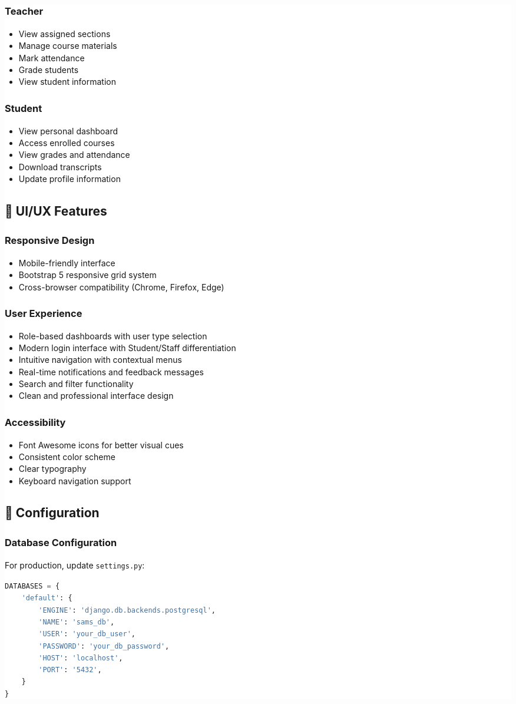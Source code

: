 ### Teacher
- View assigned sections
- Manage course materials
- Mark attendance
- Grade students
- View student information

### Student
- View personal dashboard
- Access enrolled courses
- View grades and attendance
- Download transcripts
- Update profile information

## 🎨 UI/UX Features

### Responsive Design
- Mobile-friendly interface
- Bootstrap 5 responsive grid system
- Cross-browser compatibility (Chrome, Firefox, Edge)

### User Experience
- Role-based dashboards with user type selection
- Modern login interface with Student/Staff differentiation
- Intuitive navigation with contextual menus
- Real-time notifications and feedback messages
- Search and filter functionality
- Clean and professional interface design

### Accessibility
- Font Awesome icons for better visual cues
- Consistent color scheme
- Clear typography
- Keyboard navigation support

## 🔧 Configuration

### Database Configuration
For production, update `settings.py`:
```python
DATABASES = {
    'default': {
        'ENGINE': 'django.db.backends.postgresql',
        'NAME': 'sams_db',
        'USER': 'your_db_user',
        'PASSWORD': 'your_db_password',
        'HOST': 'localhost',
        'PORT': '5432',
    }
}
```

